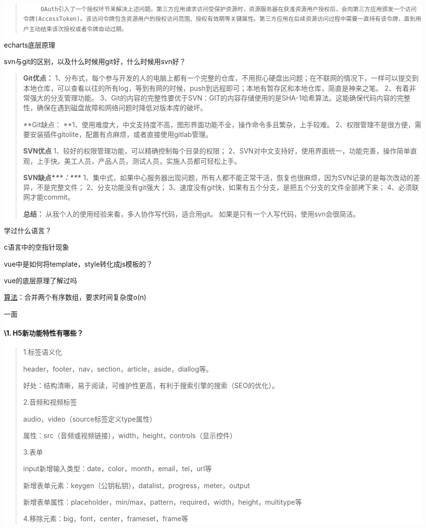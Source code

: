 >          OAuth引入了一个授权环节来解决上述问题。第三方应用请求访问受保护资源时，资源服务器在获准资源用户授权后，会向第三方应用颁发一个访问令牌(AccessToken)。该访问令牌包含资源用户的授权访问范围、授权有效期等关键属性。第三方应用在后续资源访问过程中需要一直持有该令牌，直到用户主动结束该次授权或者令牌自动过期。

echarts底层原理

svn与git的区别，以及什么时候用git好，什么时候用svn好？

> **Git优点：**
> 1、分布式，每个参与开发的人的电脑上都有一个完整的仓库，不用担心硬盘出问题；在不联网的情况下，一样可以提交到本地仓库，可以查看以往的所有log，等到有网的时候，push到远程即可；本地有暂存区和本地仓库，简直是神来之笔。
> 2、有着非常强大的分支管理功能。
> 3、Git的内容的完整性要优于SVN：GIT的内容存储使用的是SHA-1哈希算法。这能确保代码内容的完整性，确保在遇到磁盘故障和网络问题时降低对版本库的破坏。
>
> **Git缺点：
> **1、使用难度大，中文支持度不高，图形界面功能不全，操作命令多且繁杂，上手较难。
> 2、权限管理不是很方便，需要安装插件gitolite，配置有点麻烦，或者直接使用gitlab管理。
>
> **SVN优点**
> 1、较好的权限管理功能，可以精确控制每个目录的权限；
> 2、SVN对中文支持好，使用界面统一，功能完善，操作简单直观，上手快。美工人员，产品人员，测试人员，实施人员都可轻松上手。
>
> **SVN缺点\**\*\*：\*\**\***
> 1、集中式，如果中心服务器出现问题，所有人都不能正常干活，恢复也很麻烦，因为SVN记录的是每次改动的差异，不是完整文件；
> 2、分支功能没有git强大；
> 3、速度没有git快，如果有五个分支，是把五个分支的文件全部拷下来；
> 4、必须联网才能commit。
>
> **总结：**
> 从我个人的使用经验来看，多人协作写代码，适合用git。
> 如果是只有一个人写代码，使用svn会很简洁。

学过什么语言？

c语言中的空指针现象

vue中是如何将template，style转化成js模板的？                

vue的底层原理了解过吗

[算法]()：合并两个有序数组，要求时间复杂度o(n)                   



一面

#### \1. H5新功能特性有哪些？ 

> 1.标签语义化
>
> header，footer，nav，section，article，aside，diallog等。
>
> 好处：结构清晰，易于阅读，可维护性更高，有利于搜索引擎的搜索（SEO的优化）。
>
> 2.音频和视频标签
>
> audio，video（source标签定义type属性）
>
> 属性：src（音频或视频链接），width，height，controls（显示控件）
>
> 3.表单
>
> input新增输入类型：date，color，month，email，tel，url等
>
> 新增表单元素：keygen（公钥私钥），datalist，progress，meter，output
>
> 新增表单属性：placeholder，min/max，pattern，required，width，height，multitype等
>
> 4.移除元素：big，font，center，frameset，frame等
>